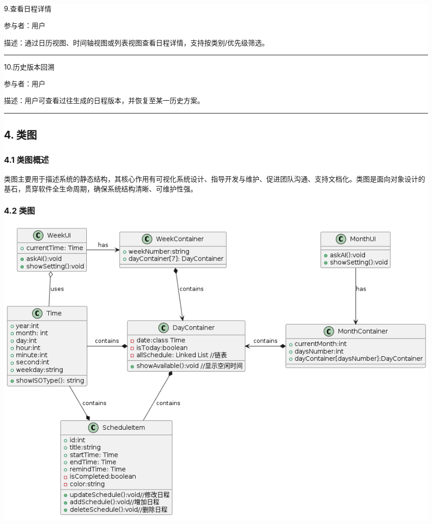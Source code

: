 9.查看日程详情 

参与者：用户 

描述：通过日历视图、时间轴视图或列表视图查看日程详情，支持按类别/优先级筛选。

---

10.历史版本回溯 

参与者：用户 

描述：用户可查看过往生成的日程版本，并恢复至某一历史方案。

---

## 4. 类图
### 4.1 类图概述
类图主要用于描述系统的静态结构，其核心作用有可视化系统设计、指导开发与维护、促进团队沟通、支持文档化。类图是面向对象设计的基石，贯穿软件全生命周期，确保系统结构清晰、可维护性强。

### 4.2 类图
![plantuml](../uml/image/类图.png)
